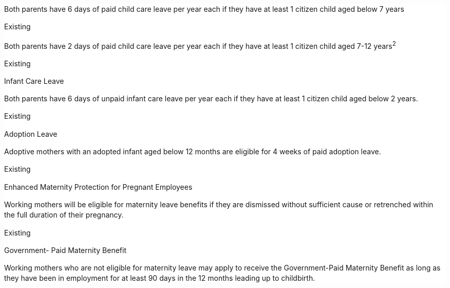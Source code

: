 </td>
<td rowspan="1" colspan="1">
<p>Both parents have 6 days of paid child care leave per year each if they
have at least 1 citizen child aged below 7 years</p>
</td>
<td rowspan="1" colspan="1">
<p>Existing</p>
</td>
</tr>
<tr>
<td rowspan="1" colspan="1">
<p>Both parents have 2 days of paid child care leave per year each if they
have at least 1 citizen child aged 7-12 years<sup>2</sup>
</p>
</td>
<td rowspan="1" colspan="1">
<p>Existing</p>
</td>
</tr>
<tr>
<td rowspan="1" colspan="1">
<p>Infant Care Leave</p>
</td>
<td rowspan="1" colspan="1">
<p>Both parents have 6 days of unpaid infant care leave per year each if
they have at least 1 citizen child aged below 2 years.</p>
</td>
<td rowspan="1" colspan="1">
<p>Existing</p>
</td>
</tr>
<tr>
<td rowspan="1" colspan="1">
<p>Adoption Leave</p>
</td>
<td rowspan="1" colspan="1">
<p>Adoptive mothers with an adopted infant aged below 12 months are eligible
for 4 weeks of paid adoption leave.</p>
</td>
<td rowspan="1" colspan="1">
<p>Existing</p>
</td>
</tr>
<tr>
<td rowspan="1" colspan="1">
<p>Enhanced Maternity Protection for Pregnant Employees</p>
</td>
<td rowspan="1" colspan="1">
<p>Working mothers will be eligible for maternity leave benefits if they
are dismissed without sufficient cause or retrenched within the full duration
of their pregnancy.</p>
</td>
<td rowspan="1" colspan="1">
<p>Existing</p>
</td>
</tr>
<tr>
<td rowspan="1" colspan="1">
<p>Government- Paid Maternity Benefit</p>
</td>
<td rowspan="1" colspan="1">
<p>Working mothers who are not eligible for maternity leave may apply to
receive the Government-Paid Maternity Benefit as long as they have been
in employment for at least 90 days in the 12 months leading up to childbirth.</p>